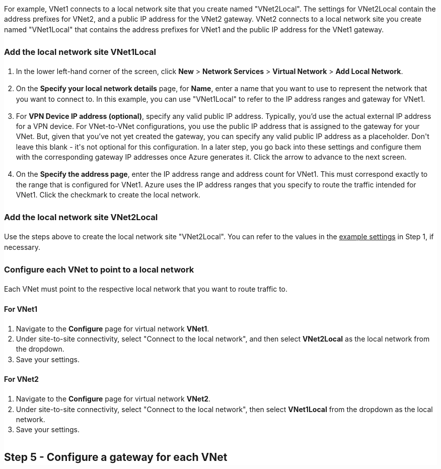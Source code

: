 For example, VNet1 connects to a local network site that you create named "VNet2Local". The settings for VNet2Local contain the address prefixes for VNet2, and a public IP address for the VNet2 gateway. VNet2 connects to a local network site you create named "VNet1Local" that contains the address prefixes for VNet1 and the public IP address for the VNet1 gateway.

### <a name="localnet"></a>Add the local network site VNet1Local

1. In the lower left-hand corner of the screen, click **New** > **Network Services** > **Virtual Network** > **Add Local Network**.

2. On the **Specify your local network details** page, for **Name**, enter a name that you want to use to represent the network that you want to connect to. In this example, you can use "VNet1Local" to refer to the IP address ranges and gateway for VNet1.

3. For **VPN Device IP address (optional)**, specify any valid public IP address. Typically, you’d use the actual external IP address for a VPN device. For VNet-to-VNet configurations, you use the public IP address that is assigned to the gateway for your VNet. But, given that you’ve not yet created the gateway, you can specify any valid public IP address as a placeholder. Don't leave this blank - it's not optional for this configuration. In a later step, you go back into these settings and configure them with the corresponding gateway IP addresses once Azure generates it. Click the arrow to advance to the next screen.

4. On the **Specify the address page**, enter the IP address range and address count for VNet1. This must correspond exactly to the range that is configured for VNet1. Azure uses the IP address ranges that you specify to route the traffic intended for VNet1. Click the checkmark to create the local network.

### <a name="add-the-local-network-site-vnet2local"></a>Add the local network site VNet2Local

Use the steps above to create the local network site "VNet2Local". You can refer to the values in the [example settings](#step1) in Step 1, if necessary.

### <a name="configure-each-vnet-to-point-to-a-local-network"></a>Configure each VNet to point to a local network

Each VNet must point to the respective local network that you want to route traffic to. 

#### <a name="for-vnet1"></a>For VNet1

1. Navigate to the **Configure** page for virtual network **VNet1**. 
2. Under site-to-site connectivity, select "Connect to the local network", and then select **VNet2Local** as the local network from the dropdown. 
3. Save your settings.

#### <a name="for-vnet2"></a>For VNet2

1. Navigate to the **Configure** page for virtual network **VNet2**. 
2. Under site-to-site connectivity, select "Connect to the local network", then select **VNet1Local** from the dropdown as the local network. 
3. Save your settings.

## <a name="step-5---configure-a-gateway-for-each-vnet"></a>Step 5 - Configure a gateway for each VNet
